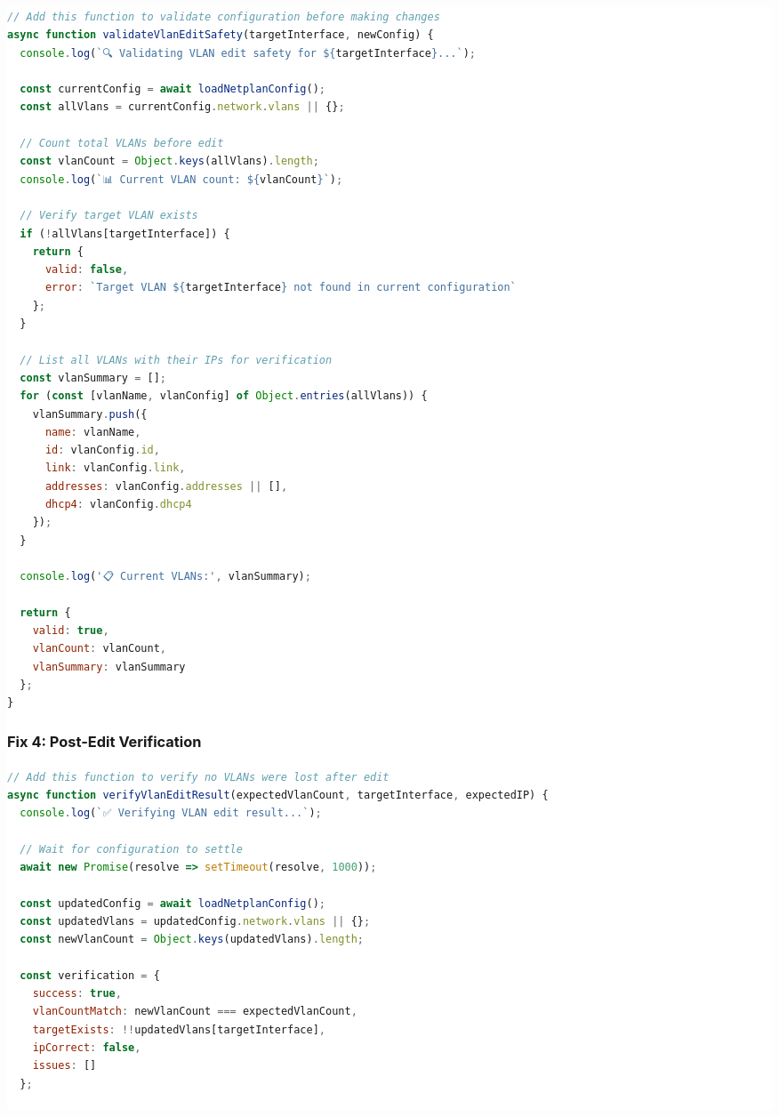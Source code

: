 ```javascript
// Add this function to validate configuration before making changes
async function validateVlanEditSafety(targetInterface, newConfig) {
  console.log(`🔍 Validating VLAN edit safety for ${targetInterface}...`);
  
  const currentConfig = await loadNetplanConfig();
  const allVlans = currentConfig.network.vlans || {};
  
  // Count total VLANs before edit
  const vlanCount = Object.keys(allVlans).length;
  console.log(`📊 Current VLAN count: ${vlanCount}`);
  
  // Verify target VLAN exists
  if (!allVlans[targetInterface]) {
    return {
      valid: false,
      error: `Target VLAN ${targetInterface} not found in current configuration`
    };
  }
  
  // List all VLANs with their IPs for verification
  const vlanSummary = [];
  for (const [vlanName, vlanConfig] of Object.entries(allVlans)) {
    vlanSummary.push({
      name: vlanName,
      id: vlanConfig.id,
      link: vlanConfig.link,
      addresses: vlanConfig.addresses || [],
      dhcp4: vlanConfig.dhcp4
    });
  }
  
  console.log('📋 Current VLANs:', vlanSummary);
  
  return {
    valid: true,
    vlanCount: vlanCount,
    vlanSummary: vlanSummary
  };
}
```

### Fix 4: Post-Edit Verification

```javascript
// Add this function to verify no VLANs were lost after edit
async function verifyVlanEditResult(expectedVlanCount, targetInterface, expectedIP) {
  console.log(`✅ Verifying VLAN edit result...`);
  
  // Wait for configuration to settle
  await new Promise(resolve => setTimeout(resolve, 1000));
  
  const updatedConfig = await loadNetplanConfig();
  const updatedVlans = updatedConfig.network.vlans || {};
  const newVlanCount = Object.keys(updatedVlans).length;
  
  const verification = {
    success: true,
    vlanCountMatch: newVlanCount === expectedVlanCount,
    targetExists: !!updatedVlans[targetInterface],
    ipCorrect: false,
    issues: []
  };
  
```